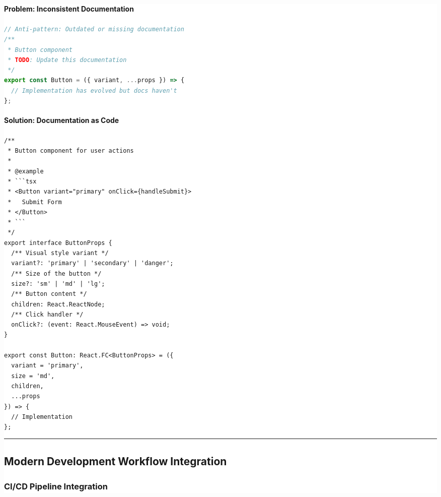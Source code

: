 #### Problem: Inconsistent Documentation
```jsx
// Anti-pattern: Outdated or missing documentation
/**
 * Button component
 * TODO: Update this documentation
 */
export const Button = ({ variant, ...props }) => {
  // Implementation has evolved but docs haven't
};
```

#### Solution: Documentation as Code
```tsx
/**
 * Button component for user actions
 *
 * @example
 * ```tsx
 * <Button variant="primary" onClick={handleSubmit}>
 *   Submit Form
 * </Button>
 * ```
 */
export interface ButtonProps {
  /** Visual style variant */
  variant?: 'primary' | 'secondary' | 'danger';
  /** Size of the button */
  size?: 'sm' | 'md' | 'lg';
  /** Button content */
  children: React.ReactNode;
  /** Click handler */
  onClick?: (event: React.MouseEvent) => void;
}

export const Button: React.FC<ButtonProps> = ({
  variant = 'primary',
  size = 'md',
  children,
  ...props
}) => {
  // Implementation
};
```

---

## Modern Development Workflow Integration

### CI/CD Pipeline Integration
